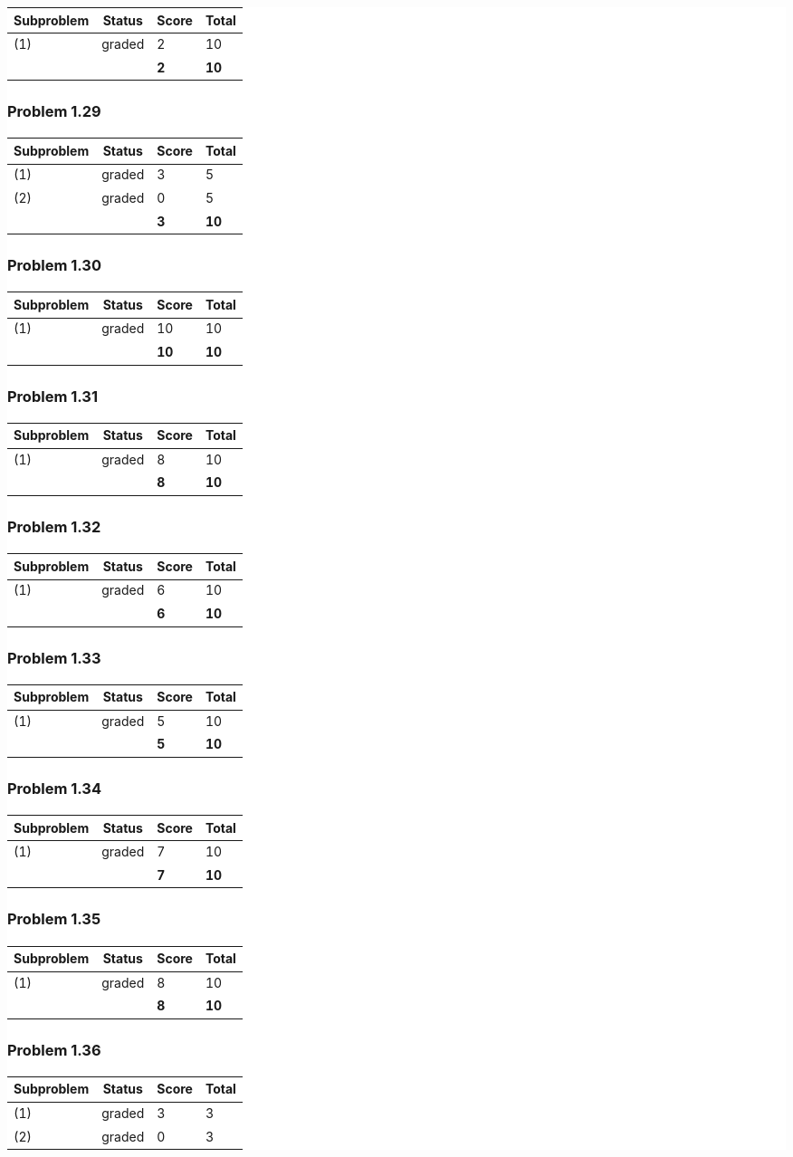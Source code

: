 | Subproblem | Status | Score | Total |
| --- | --- | --- | --- |
| (1) | graded | 2 | 10 |
| | | **2** | **10** |
### Problem 1.29
| Subproblem | Status | Score | Total |
| --- | --- | --- | --- |
| (1) | graded | 3 | 5 |
| (2) | graded | 0 | 5 |
| | | **3** | **10** |
### Problem 1.30
| Subproblem | Status | Score | Total |
| --- | --- | --- | --- |
| (1) | graded | 10 | 10 |
| | | **10** | **10** |
### Problem 1.31
| Subproblem | Status | Score | Total |
| --- | --- | --- | --- |
| (1) | graded | 8 | 10 |
| | | **8** | **10** |
### Problem 1.32
| Subproblem | Status | Score | Total |
| --- | --- | --- | --- |
| (1) | graded | 6 | 10 |
| | | **6** | **10** |
### Problem 1.33
| Subproblem | Status | Score | Total |
| --- | --- | --- | --- |
| (1) | graded | 5 | 10 |
| | | **5** | **10** |
### Problem 1.34
| Subproblem | Status | Score | Total |
| --- | --- | --- | --- |
| (1) | graded | 7 | 10 |
| | | **7** | **10** |
### Problem 1.35
| Subproblem | Status | Score | Total |
| --- | --- | --- | --- |
| (1) | graded | 8 | 10 |
| | | **8** | **10** |
### Problem 1.36
| Subproblem | Status | Score | Total |
| --- | --- | --- | --- |
| (1) | graded | 3 | 3 |
| (2) | graded | 0 | 3 |